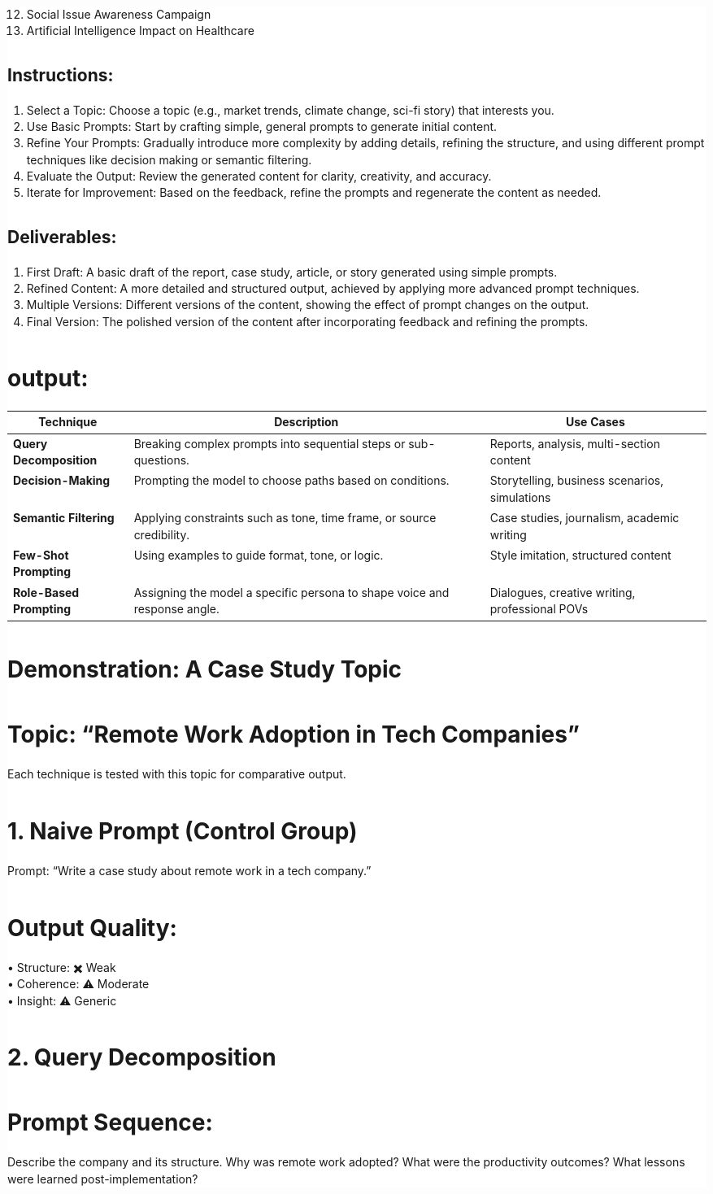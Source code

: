 12.	Social Issue Awareness Campaign
13.	Artificial Intelligence Impact on Healthcare
## Instructions:
1.	Select a Topic: Choose a topic (e.g., market trends, climate change, sci-fi story) that interests you.
2.	Use Basic Prompts: Start by crafting simple, general prompts to generate initial content.
3.	Refine Your Prompts: Gradually introduce more complexity by adding details, refining the structure, and using different prompt techniques like decision making or semantic filtering.
4.	Evaluate the Output: Review the generated content for clarity, creativity, and accuracy.
5.	Iterate for Improvement: Based on the feedback, refine the prompts and regenerate the content as needed.

## Deliverables:
1.	First Draft: A basic draft of the report, case study, article, or story generated using simple prompts.
2.	Refined Content: A more detailed and structured output, achieved by applying more advanced prompt techniques.
3.	Multiple Versions: Different versions of the content, showing the effect of prompt changes on the output.
4.	Final Version: The polished version of the content after incorporating feedback and refining the prompts.

# output:
| Technique                | Description                                                               | Use Cases                                      |
| ------------------------ | ------------------------------------------------------------------------- | ---------------------------------------------- |
| **Query Decomposition**  | Breaking complex prompts into sequential steps or sub-questions.          | Reports, analysis, multi-section content       |
| **Decision-Making**      | Prompting the model to choose paths based on conditions.                  | Storytelling, business scenarios, simulations  |
| **Semantic Filtering**   | Applying constraints such as tone, time frame, or source credibility.     | Case studies, journalism, academic writing     |
| **Few-Shot Prompting**   | Using examples to guide format, tone, or logic.                           | Style imitation, structured content            |
| **Role-Based Prompting** | Assigning the model a specific persona to shape voice and response angle. | Dialogues, creative writing, professional POVs |
# Demonstration: A Case Study Topic
# Topic: “Remote Work Adoption in Tech Companies”
Each technique is tested with this topic for comparative output.

# 1. Naive Prompt (Control Group)
Prompt: “Write a case study about remote work in a tech company.”

# Output Quality:
• Structure: ✖️ Weak <br />
• Coherence: ⚠️ Moderate <br />
• Insight: ⚠️ Generic <br />
# 2. Query Decomposition
# Prompt Sequence:
Describe the company and its structure.
Why was remote work adopted?
What were the productivity outcomes?
What lessons were learned post-implementation?
